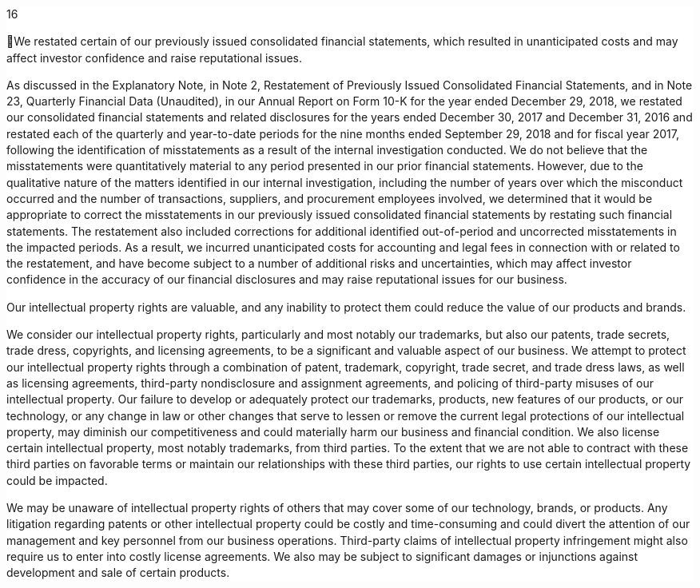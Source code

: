 16

We restated certain of our previously issued consolidated financial statements, which resulted in unanticipated costs and may affect investor confidence
and raise reputational issues.

As discussed in the Explanatory Note, in Note 2, Restatement of Previously Issued Consolidated Financial Statements, and in Note 23, Quarterly Financial
Data (Unaudited), in our Annual Report on Form 10-K for the year ended December 29, 2018, we restated our consolidated financial statements and related
disclosures for the years ended December 30, 2017 and December 31, 2016 and restated each of the quarterly and year-to-date periods for the nine months
ended September 29, 2018 and for fiscal year 2017, following the identification of misstatements as a result of the internal investigation conducted. We do not
believe that the misstatements were quantitatively material to any period presented in our prior financial statements. However, due to the qualitative nature of
the  matters  identified  in  our  internal  investigation,  including  the  number  of  years  over  which  the  misconduct  occurred  and  the  number  of  transactions,
suppliers,  and  procurement  employees  involved,  we  determined  that  it  would  be  appropriate  to  correct  the  misstatements  in  our  previously  issued
consolidated financial statements by restating such financial statements. The restatement also included corrections for additional identified out-of-period and
uncorrected misstatements in the impacted periods. As a result, we incurred unanticipated costs for accounting and legal fees in connection with or related to
the  restatement,  and  have  become  subject  to  a  number  of  additional  risks  and  uncertainties,  which  may  affect  investor  confidence  in  the  accuracy  of  our
financial disclosures and may raise reputational issues for our business.

Our intellectual property rights are valuable, and any inability to protect them could reduce the value of our products and brands.

We  consider  our  intellectual  property  rights,  particularly  and  most  notably  our  trademarks,  but  also  our  patents,  trade  secrets,  trade  dress,  copyrights,  and
licensing agreements, to be a significant and valuable aspect of our business. We attempt to protect our intellectual property rights through a combination of
patent, trademark, copyright, trade secret, and trade dress laws, as well as licensing agreements, third-party nondisclosure and assignment agreements, and
policing  of  third-party  misuses  of  our  intellectual  property.  Our  failure  to  develop  or  adequately  protect  our  trademarks,  products,  new  features  of  our
products, or our technology, or any change in law or other changes that serve to lessen or remove the current legal protections of our intellectual property,
may diminish our competitiveness and could materially harm our business and financial condition. We also license certain intellectual property, most notably
trademarks, from third parties. To the extent that we are not able to contract with these third parties on favorable terms or maintain our relationships with
these third parties, our rights to use certain intellectual property could be impacted.

We may be unaware of intellectual property rights of others that may cover some of our technology, brands, or products. Any litigation regarding patents or
other  intellectual  property  could  be  costly  and  time-consuming  and  could  divert  the  attention  of  our  management  and  key  personnel  from  our  business
operations. Third-party claims of intellectual property infringement might also require us to enter into costly license agreements. We also may be subject to
significant damages or injunctions against development and sale of certain products.

